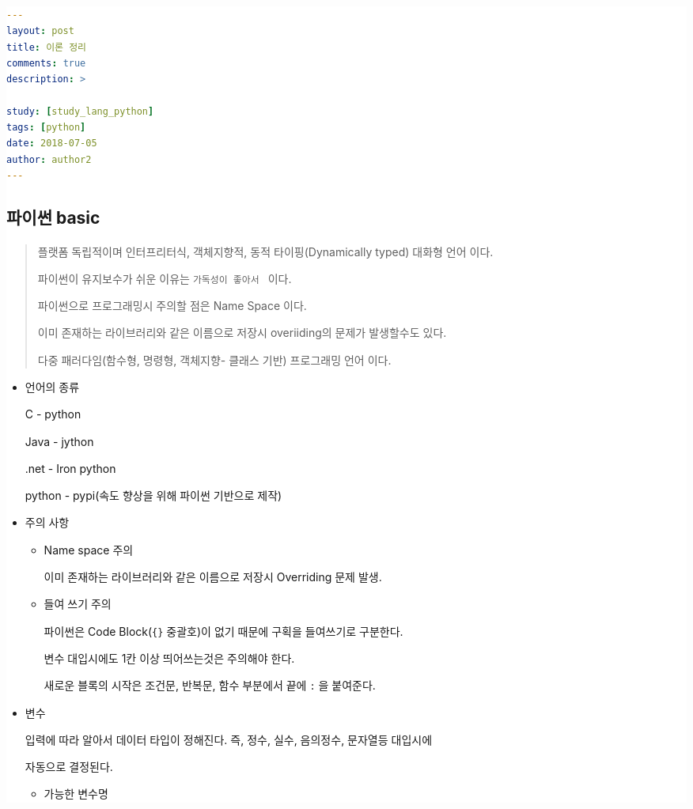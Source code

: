 ```yaml
---
layout: post
title: 이론 정리
comments: true
description: >
  
study: [study_lang_python]
tags: [python]
date: 2018-07-05
author: author2
---
```


## 파이썬 basic

> 플랫폼 독립적이며 인터프리터식, 객체지향적, 동적 타이핑(Dynamically typed) 대화형 언어 이다.
>
> 파이썬이 유지보수가 쉬운 이유는 `가독성이 좋아서 ` 이다.
>
> 파이썬으로 프로그래밍시 주의할 점은 Name Space 이다.
>
> 이미 존재하는 라이브러리와 같은 이름으로 저장시 overiiding의 문제가 발생할수도 있다.
>
> 다중 패러다임(함수형, 명령형, 객체지향- 클래스 기반) 프로그래밍 언어 이다.

* 언어의 종류

  C - python

  Java - jython

  .net - Iron python

  python - pypi(속도 향상을 위해 파이썬 기반으로 제작)

* 주의 사항

  * Name space 주의

    이미 존재하는 라이브러리와 같은 이름으로 저장시 Overriding 문제 발생.

  * 들여 쓰기 주의

    파이썬은 Code Block(`{}` 중괄호)이 없기 때문에 구획을 들여쓰기로 구분한다.

    변수 대입시에도 1칸 이상 띄어쓰는것은 주의해야 한다.

    새로운 블록의 시작은 조건문, 반복문, 함수 부분에서 끝에 `:` 을 붙여준다.

* 변수

  입력에 따라 알아서 데이터 타입이 정해진다. 즉, 정수, 실수, 음의정수, 문자열등 대입시에

  자동으로 결정된다.

  * 가능한 변수명
